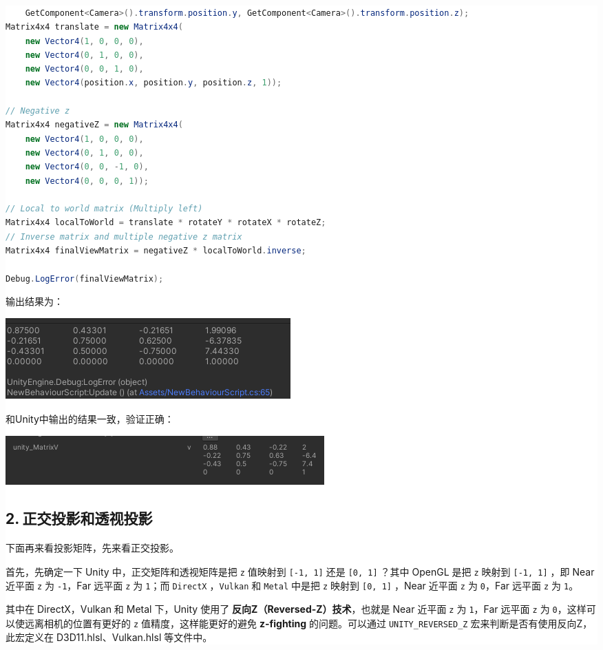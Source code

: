 ```csharp
    GetComponent<Camera>().transform.position.y, GetComponent<Camera>().transform.position.z);
Matrix4x4 translate = new Matrix4x4(
    new Vector4(1, 0, 0, 0),
    new Vector4(0, 1, 0, 0),
    new Vector4(0, 0, 1, 0),
    new Vector4(position.x, position.y, position.z, 1));

// Negative z
Matrix4x4 negativeZ = new Matrix4x4(
    new Vector4(1, 0, 0, 0),
    new Vector4(0, 1, 0, 0),
    new Vector4(0, 0, -1, 0),
    new Vector4(0, 0, 0, 1));

// Local to world matrix (Multiply left)
Matrix4x4 localToWorld = translate * rotateY * rotateX * rotateZ;
// Inverse matrix and multiple negative z matrix
Matrix4x4 finalViewMatrix = negativeZ * localToWorld.inverse;

Debug.LogError(finalViewMatrix);
```

输出结果为：

![04_console_view_matrix](/assets/images/2023/2023-07-02-ViewAndProjectionTransformInUnity/04_console_view_matrix.png)

和Unity中输出的结果一致，验证正确：

![05_gpu_view_matrix](/assets/images/2023/2023-07-02-ViewAndProjectionTransformInUnity/05_gpu_view_matrix.png)

## 2. 正交投影和透视投影

下面再来看投影矩阵，先来看正交投影。

首先，先确定一下 Unity 中，正交矩阵和透视矩阵是把 `z` 值映射到 `[-1, 1]` 还是 `[0, 1]` ？其中 OpenGL 是把 `z` 映射到 `[-1, 1]` ，即 Near 近平面 `z` 为 `-1`，Far 远平面 `z` 为 `1`；而 `DirectX` ，`Vulkan` 和 `Metal` 中是把 `z` 映射到 `[0, 1]` ，Near 近平面 `z` 为 `0`，Far 远平面 `z` 为 `1`。

其中在 DirectX，Vulkan 和 Metal 下，Unity 使用了 **反向Z（Reversed-Z）技术**，也就是 Near 近平面 `z` 为 `1`，Far 远平面 `z` 为 `0`，这样可以使远离相机的位置有更好的 `z` 值精度，这样能更好的避免 **z-fighting** 的问题。可以通过 `UNITY_REVERSED_Z` 宏来判断是否有使用反向Z，此宏定义在 D3D11.hlsl、Vulkan.hlsl 等文件中。
